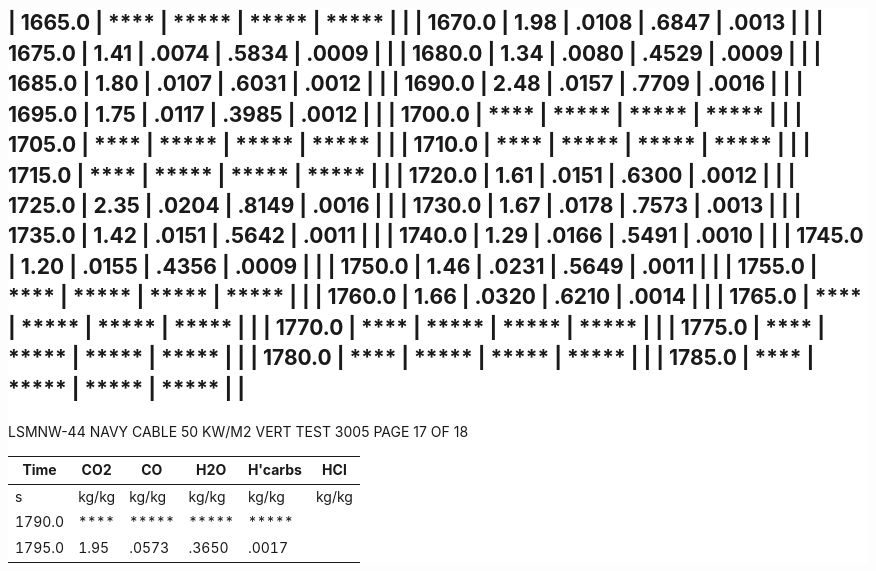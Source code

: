 | 1665.0 | ****      | *****    | *****     | *****          |           |
| 1670.0 | 1.98      | .0108    | .6847     | .0013          |           |
| 1675.0 | 1.41      | .0074    | .5834     | .0009          |           |
| 1680.0 | 1.34      | .0080    | .4529     | .0009          |           |
| 1685.0 | 1.80      | .0107    | .6031     | .0012          |           |
| 1690.0 | 2.48      | .0157    | .7709     | .0016          |           |
| 1695.0 | 1.75      | .0117    | .3985     | .0012          |           |
| 1700.0 | ****      | *****    | *****     | *****          |           |
| 1705.0 | ****      | *****    | *****     | *****          |           |
| 1710.0 | ****      | *****    | *****     | *****          |           |
| 1715.0 | ****      | *****    | *****     | *****          |           |
| 1720.0 | 1.61      | .0151    | .6300     | .0012          |           |
| 1725.0 | 2.35      | .0204    | .8149     | .0016          |           |
| 1730.0 | 1.67      | .0178    | .7573     | .0013          |           |
| 1735.0 | 1.42      | .0151    | .5642     | .0011          |           |
| 1740.0 | 1.29      | .0166    | .5491     | .0010          |           |
| 1745.0 | 1.20      | .0155    | .4356     | .0009          |           |
| 1750.0 | 1.46      | .0231    | .5649     | .0011          |           |
| 1755.0 | ****      | *****    | *****     | *****          |           |
| 1760.0 | 1.66      | .0320    | .6210     | .0014          |           |
| 1765.0 | ****      | *****    | *****     | *****          |           |
| 1770.0 | ****      | *****    | *****     | *****          |           |
| 1775.0 | ****      | *****    | *****     | *****          |           |
| 1780.0 | ****      | *****    | *****     | *****          |           |
| 1785.0 | ****      | *****    | *****     | *****          |           |
---
LSMNW-44       NAVY CABLE       50 KW/M2       VERT     TEST 3005       PAGE 17 OF 18

| Time | CO2 | CO | H2O | H'carbs | HCl |
|------|-----|----|----|---------|-----|
| s | kg/kg | kg/kg | kg/kg | kg/kg | kg/kg |
| 1790.0 | **** | ***** | ***** | ***** | |
| 1795.0 | 1.95 | .0573 | .3650 | .0017 | |
